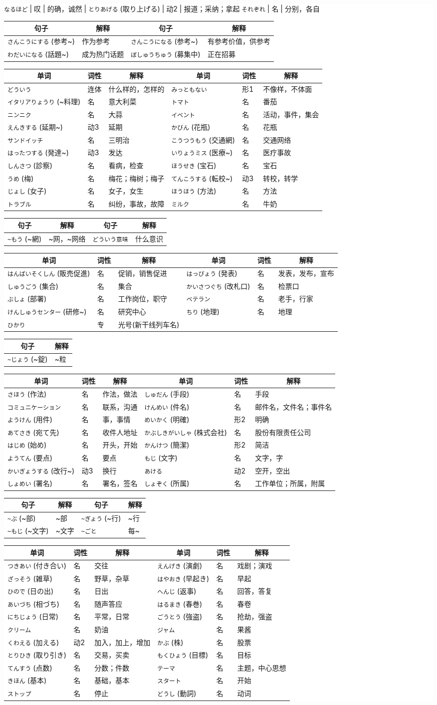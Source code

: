 `なるほど`                                        | 叹   | 的确，诚然     | `とりあげる` (取り上げる)     | 动2  | 报道；采纳；拿起
`それぞれ`                                        | 名   | 分别，各自

句子                    | 解释         | 句子                    | 解释
-----------------------|--------------|-------------------------|-----
`さんこうにする` (参考~) | 作为参考     | `さんこうになる` (参考~) | 有参考价值，供参考
`わだいになる` (話題~)   | 成为热门话题 | `ぼしゅうちゅう` (募集中) | 正在招募

单词                     | 词性  | 解释           | 单词                  | 词性 | 解释
-------------------------|------|----------------|-----------------------|------|-----
`どういう`                | 连体 | 什么样的，怎样的 | `みっともない`        | 形1  | 不像样，不体面
`イタリアりょうり` (~料理) | 名   | 意大利菜        | `トマト`              | 名   | 番茄
`ニンニク`                | 名   | 大蒜            | `イベント`            | 名   | 活动，事件，集会
`えんきする` (延期~)      | 动3  | 延期            | `かびん` (花瓶)        | 名   | 花瓶
`サンドイッチ`            | 名   | 三明治          | `こうつうもう` (交通網) | 名   | 交通网络
`はったつする` (発達~)    | 动3  | 发达            | `いりょうミス` (医療~)  | 名   | 医疗事故
`しんさつ` (診察)         | 名   | 看病，检查      | `ほうせき` (宝石)       | 名   | 宝石
`うめ` (梅)              | 名   | 梅花；梅树；梅子 | `てんこうする` (転校~)  | 动3  | 转校，转学
`じょし` (女子)          | 名    | 女子，女生      | `ほうほう` (方法)       | 名   | 方法
`トラブル`               | 名    | 纠纷，事故，故障 | `ミルク`               | 名   | 牛奶

句子          | 解释        | 句子          | 解释
--------------|-------------|---------------|-----
`~もう` (~網) | \~网，\~网络 | `どういう意味` | 什么意识

单词                        | 词性 | 解释             | 单词                   | 词性 | 解释
----------------------------|-----|------------------|------------------------|-----|-----
`はんばいそくしん` (販売促進) | 名  | 促销，销售促进    | `はっぴょう` (発表)     | 名  | 发表，发布，宣布
`しゅうごう` (集合)          | 名  | 集合              | `かいさつぐち` (改札口) | 名  | 检票口
`ぶしょ` (部署)              | 名  | 工作岗位，职守    | `ベテラン`              | 名  | 老手，行家
`けんしゅうセンター` (研修~)  | 名  | 研究中心          | `ちり` (地理)          | 名  | 地理
`ひかり`                     | 专  | 光号(新干线列车名)

句子           | 解释
---------------|----
`~じょう` (~錠) | ~粒

单词                   | 词性 | 解释       | 单词                       | 词性 | 解释
-----------------------|-----|------------|----------------------------|-----|-----
`さほう` (作法)         | 名  | 作法，做法  | `しゅだん` (手段)           | 名  | 手段
`コミュニケーション`     | 名  | 联系，沟通  | `けんめい` (件名)           | 名  | 邮件名，文件名；事件名
`ようけん` (用件)        | 名  | 事，事情   | `めいかく` (明確)            | 形2 | 明确
`あてさき` (宛て先)      | 名  | 收件人地址 | `かぶしきがいしゃ` (株式会社) | 名  | 股份有限责任公司
`はじめ` (始め)          | 名  | 开头，开始 | `かんけつ` (簡潔)            | 形2 | 简洁
`ようてん` (要点)        | 名  | 要点       | `もじ` (文字)               | 名  | 文字，字
`かいぎょうする` (改行~) | 动3 | 换行       | `あける`                    | 动2 | 空开，空出
`しょめい` (署名)        | 名  | 署名，签名 | `しょぞく` (所属)            | 名  | 工作单位；所属，附属

句子           | 解释  | 句子            | 解释
---------------|-------|----------------|-----
`~ぶ` (~部)     | ~部  | `~ぎょう` (~行) | ~行
`~もじ` (~文字) | ~文字 | `~ごと`        | 每~

单词                     | 词性 | 解释           | 单词                   | 词性 | 解释
-------------------------|-----|----------------|------------------------|-----|-----
`つきあい` (付き合い)     | 名   | 交往           | `えんげき` (演劇)       | 名  | 戏剧；演戏
`ざっそう` (雑草)         | 名   | 野草，杂草     | `はやおき` (早起き)      | 名  | 早起
`ひので` (日の出)         | 名   | 日出           | `へんじ` (返事)         | 名  | 回答，答复
`あいづち` (相づち)       | 名   | 随声答应        | `はるまき` (春巻)       | 名  | 春卷
`にちじょう` (日常)       | 名   | 平常，日常      | `ごうとう` (強盗)       | 名  | 抢劫，强盗
`クリーム`                | 名   | 奶油           | `ジャム`               | 名  | 果酱
`くわえる` (加える)        | 动2 | 加入，加上，增加 | `かぶ` (株)            | 名  | 股票
`とりひき` (取り引き)      | 名  | 交易，买卖       | `もくひょう` (目標)    | 名  | 目标
`てんすう` (点数)          | 名  | 分数；件数      | `テーマ`               | 名  | 主题，中心思想
`きほん` (基本)            | 名  | 基础，基本      | `スタート`             | 名  | 开始
`ストップ`                 | 名  | 停止           | `どうし` (動詞)         | 名  | 动词